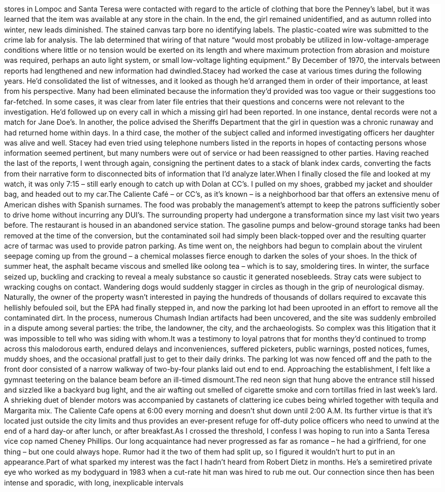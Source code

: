 stores in Lompoc and Santa Teresa were contacted with regard to the article of clothing that bore the Penney’s label, but it was learned that the item was available at any store in the chain. In the end, the girl remained unidentified, and as autumn rolled into winter, new leads diminished. The stained canvas tarp bore no identifying labels. The plastic-coated wire was submitted to the crime lab for analysis. The lab determined that wiring of that nature “would most probably be utilized in low-voltage-amperage conditions where little or no tension would be exerted on its length and where maximum protection from abrasion and moisture was required, perhaps an auto light system, or small low-voltage lighting equipment.” By December of 1970, the intervals between reports had lengthened and new information had dwindled.Stacey had worked the case at various times during the following years. He’d consolidated the list of witnesses, and it looked as though he’d arranged them in order of their importance, at least from his perspective. Many had been eliminated because the information they’d provided was too vague or their suggestions too far-fetched. In some cases, it was clear from later file entries that their questions and concerns were not relevant to the investigation. He’d followed up on every call in which a missing girl had been reported. In one instance, dental records were not a match for Jane Doe’s. In another, the police advised the Sheriffs Department that the girl in question was a chronic runaway and had returned home within days. In a third case, the mother of the subject called and informed investigating officers her daughter was alive and well. Stacey had even tried using telephone numbers listed in the reports in hopes of contacting persons whose information seemed pertinent, but many numbers were out of service or had been reassigned to other parties. Having reached the last of the reports, I went through again, consigning the pertinent dates to a stack of blank index cards, converting the facts from their narrative form to disconnected bits of information that I’d analyze later.When I finally closed the file and looked at my watch, it was only 7:15 – still early enough to catch up with Dolan at CC’s. I pulled on my shoes, grabbed my jacket and shoulder bag, and headed out to my car.The Caliente Café – or CC’s, as it’s known – is a neighborhood bar that offers an extensive menu of American dishes with Spanish surnames. The food was probably the management’s attempt to keep the patrons sufficiently sober to drive home without incurring any DUI’s. The surrounding property had undergone a transformation since my last visit two years before. The restaurant is housed in an abandoned service station. The gasoline pumps and below-ground storage tanks had been removed at the time of the conversion, but the contaminated soil had simply been black-topped over and the resulting quarter acre of tarmac was used to provide patron parking. As time went on, the neighbors had begun to complain about the virulent seepage coming up from the ground – a chemical molasses fierce enough to darken the soles of your shoes. In the thick of summer heat, the asphalt became viscous and smelled like oolong tea – which is to say, smoldering tires. In winter, the surface seized up, buckling and cracking to reveal a mealy substance so caustic it generated nosebleeds. Stray cats were subject to wracking coughs on contact. Wandering dogs would suddenly stagger in circles as though in the grip of neurological dismay. Naturally, the owner of the property wasn’t interested in paying the hundreds of thousands of dollars required to excavate this hellishly befouled soil, but the EPA had finally stepped in, and now the parking lot had been uprooted in an effort to remove all the contaminated dirt. In the process, numerous Chumash Indian artifacts had been uncovered, and the site was suddenly embroiled in a dispute among several parties: the tribe, the landowner, the city, and the archaeologists. So complex was this litigation that it was impossible to tell who was siding with whom.It was a testimony to loyal patrons that for months they’d continued to tromp across this malodorous earth, endured delays and inconveniences, suffered picketers, public warnings, posted notices, fumes, muddy shoes, and the occasional pratfall just to get to their daily drinks. The parking lot was now fenced off and the path to the front door consisted of a narrow walkway of two-by-four planks laid out end to end. Approaching the establishment, I felt like a gymnast teetering on the balance beam before an ill-timed dismount.The red neon sign that hung above the entrance still hissed and sizzled like a backyard bug light, and the air wafting out smelled of cigarette smoke and corn tortillas fried in last week’s lard. A shrieking duet of blender motors was accompanied by castanets of clattering ice cubes being whirled together with tequila and Margarita mix. The Caliente Cafe opens at 6:00 every morning and doesn’t shut down until 2:00 A.M. Its further virtue is that it’s located just outside the city limits and thus provides an ever-present refuge for off-duty police officers who need to unwind at the end of a hard day-or after lunch, or after breakfast.As I crossed the threshold, I confess I was hoping to run into a Santa Teresa vice cop named Cheney Phillips. Our long acquaintance had never progressed as far as romance – he had a girlfriend, for one thing – but one could always hope. Rumor had it the two of them had split up, so I figured it wouldn’t hurt to put in an appearance.Part of what sparked my interest was the fact I hadn’t heard from Robert Dietz in months. He’s a semiretired private eye who worked as my bodyguard in 1983 when a cut-rate hit man was hired to rub me out. Our connection since then has been intense and sporadic, with long, inexplicable intervals